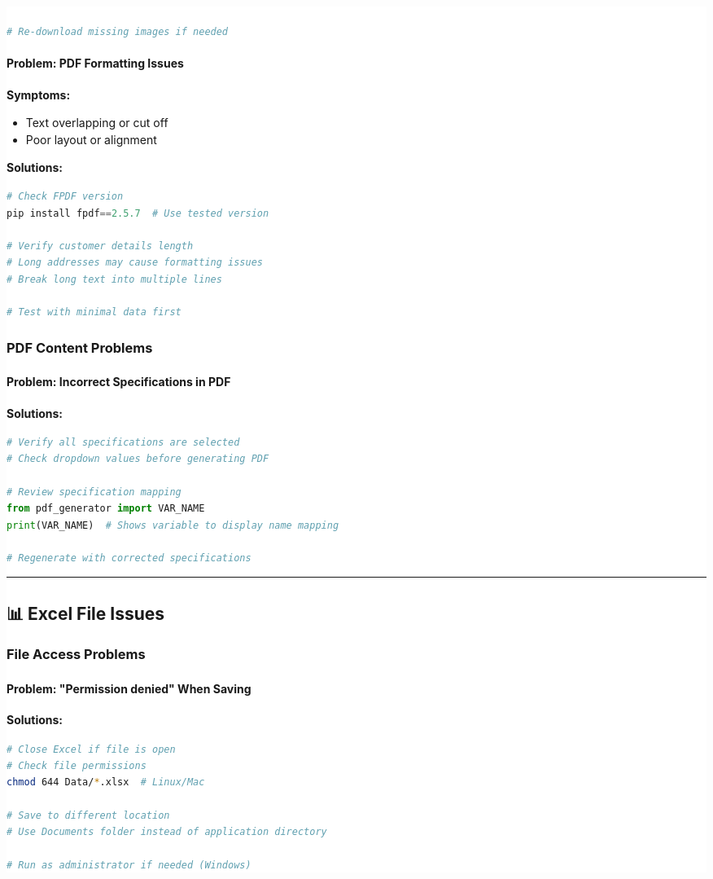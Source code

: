 ```bash

# Re-download missing images if needed
```

#### **Problem: PDF Formatting Issues**
**Symptoms:**
- Text overlapping or cut off
- Poor layout or alignment

**Solutions:**
```python
# Check FPDF version
pip install fpdf==2.5.7  # Use tested version

# Verify customer details length
# Long addresses may cause formatting issues
# Break long text into multiple lines

# Test with minimal data first
```

### **PDF Content Problems**

#### **Problem: Incorrect Specifications in PDF**
**Solutions:**
```python
# Verify all specifications are selected
# Check dropdown values before generating PDF

# Review specification mapping
from pdf_generator import VAR_NAME
print(VAR_NAME)  # Shows variable to display name mapping

# Regenerate with corrected specifications
```

---

## **📊 Excel File Issues**

### **File Access Problems**

#### **Problem: "Permission denied" When Saving**
**Solutions:**
```bash
# Close Excel if file is open
# Check file permissions
chmod 644 Data/*.xlsx  # Linux/Mac

# Save to different location
# Use Documents folder instead of application directory

# Run as administrator if needed (Windows)
```
